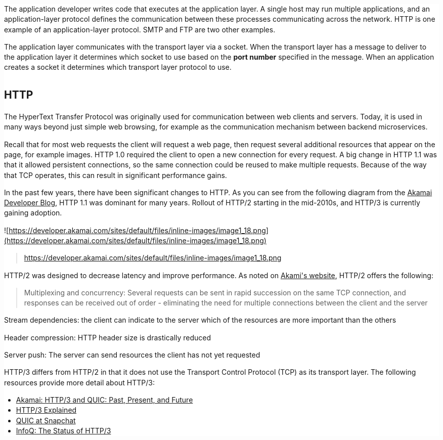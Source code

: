 The application developer writes code that executes at the application layer. A single host may run multiple applications, and an application-layer protocol defines the communication between these processes communicating across the network. HTTP is one example of an application-layer protocol. SMTP and FTP are two other examples.

The application layer communicates with the transport layer via a socket. When the transport layer has a message to deliver to the application layer it determines which socket to use based on the **port number** specified in the message. When an application creates a socket it determines which transport layer protocol to use.

## HTTP

The HyperText Transfer Protocol was originally used for communication between web clients and servers. Today, it is used in many ways beyond just simple web browsing, for example as the communication mechanism between backend microservices.

Recall that for most web requests the client will request a web page, then request several additional resources that appear on the page, for example images. HTTP 1.0 required the client to open a new connection for every request. A big change in HTTP 1.1 was that it allowed persistent connections, so the same connection could be reused to make multiple requests. Because of the way that TCP operates, this can result in significant performance gains.


In the past few years, there have been significant changes to HTTP. As you can see from the following diagram from the [Akamai Developer Blog](https://developer.akamai.com/blog/2020/04/14/quick-introduction-http3), HTTP 1.1 was dominant for many years. Rollout of HTTP/2 starting in the mid-2010s, and HTTP/3 is currently gaining adoption.

![https://developer.akamai.com/sites/default/files/inline-images/image1_18.png](https://developer.akamai.com/sites/default/files/inline-images/image1_18.png)
> https://developer.akamai.com/sites/default/files/inline-images/image1_18.png


HTTP/2 was designed to decrease latency and improve performance. As noted on [Akami's website](https://http2.akamai.com/), HTTP/2 offers the following:

> Multiplexing and concurrency: Several requests can be sent in rapid succession on the same TCP connection, and responses can be received out of order - eliminating the need for multiple connections between the client and the server
>
Stream dependencies: the client can indicate to the server which of the resources are more important
than the others
>
Header compression: HTTP header size is drastically reduced
>
Server push: The server can send resources the client has not yet requested

HTTP/3 differs from HTTP/2 in that it does not use the Transport Control Protocol (TCP) as its transport layer. The following resources provide more detail about HTTP/3:

- [Akamai: HTTP/3 and QUIC: Past, Present, and Future](https://www.akamai.com/blog/performance/http3-and-quic-past-present-and-future)
- [HTTP/3 Explained](https://http3-explained.haxx.se/)
- [QUIC at Snapchat](https://eng.snap.com/quic-at-snap/)
- [InfoQ: The Status of HTTP/3](https://www.infoq.com/news/2020/01/http-3-status/)

